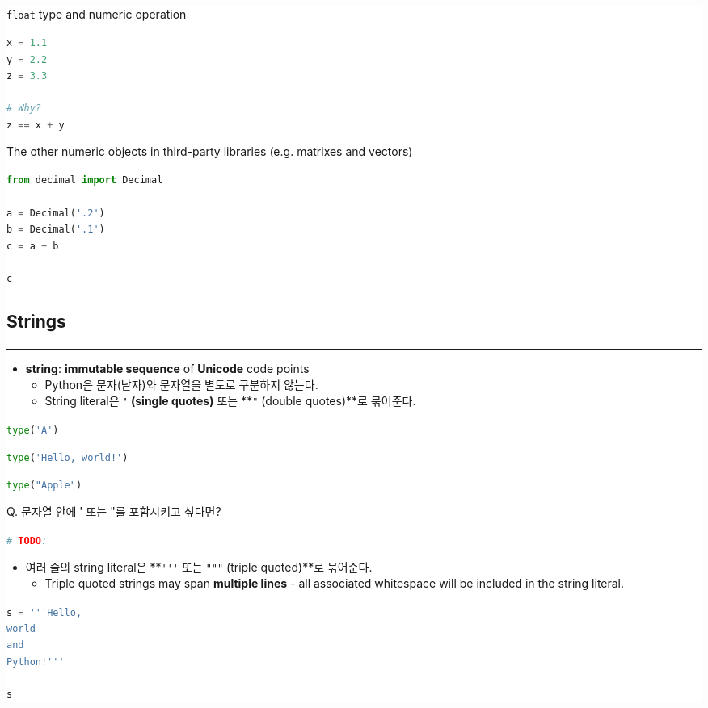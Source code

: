 `float` type and numeric operation


```python
x = 1.1
y = 2.2
z = 3.3

# Why?
z == x + y
```

The other numeric objects in third-party libraries (e.g. matrixes and vectors)


```python
from decimal import Decimal

a = Decimal('.2')
b = Decimal('.1')
c = a + b

c
```

## Strings
---

* **string**: **immutable sequence** of **Unicode** code points
   * Python은 문자(낱자)와 문자열을 별도로 구분하지 않는다.
   * String literal은 **`'` (single quotes)** 또는 **`"` (double quotes)**로 묶어준다.


```python
type('A')
```


```python
type('Hello, world!')
```


```python
type("Apple")
```

Q. 문자열 안에 ' 또는 "를 포함시키고 싶다면?


```python
# TODO:
```

* 여러 줄의 string literal은 **`'''` 또는 `"""` (triple quoted)**로 묶어준다.
   * Triple quoted strings may span **multiple lines** - all associated whitespace will be included in the string literal.


```python
s = '''Hello,
world
and
Python!'''

s
```
